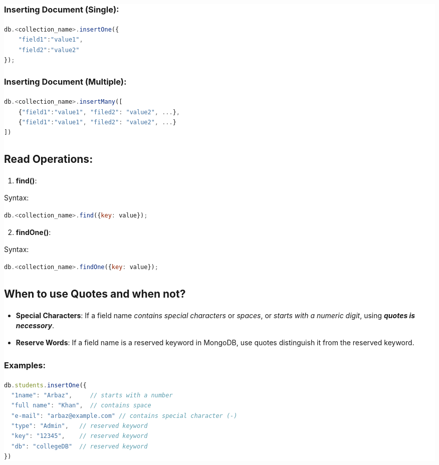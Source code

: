 ### Inserting Document (Single):
```js
db.<collection_name>.insertOne({
    "field1":"value1",
    "field2":"value2"
});
```

### Inserting Document (Multiple):
```js
db.<collection_name>.insertMany([
    {"field1":"value1", "filed2": "value2", ...},
    {"field1":"value1", "filed2": "value2", ...}
])
```


## Read Operations:
1. **find()**:

Syntax:
```js
db.<collection_name>.find({key: value});
```

2. **findOne()**:

Syntax:
```js
db.<collection_name>.findOne({key: value});
```

## When to use Quotes and when not?
* **Special Characters**:
If a field name *contains special characters* or *spaces*, or *starts with a numeric digit*, using ***quotes is necessory***.

* **Reserve Words**:
If a field name is a reserved keyword in MongoDB, use quotes distinguish it from the reserved keyword.

### Examples:
```js
db.students.insertOne({
  "1name": "Arbaz",     // starts with a number
  "full name": "Khan",  // contains space
  "e-mail": "arbaz@example.com" // contains special character (-)
  "type": "Admin",   // reserved keyword
  "key": "12345",    // reserved keyword
  "db": "collegeDB"  // reserved keyword
})
```
